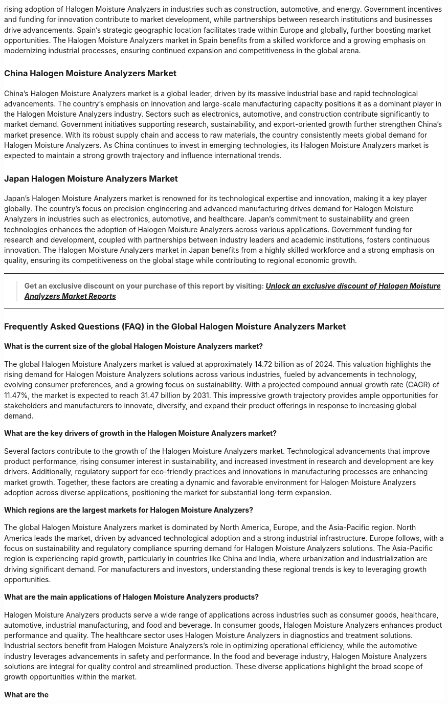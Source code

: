 rising adoption of Halogen Moisture Analyzers in industries such as construction, automotive, and energy. Government incentives and funding for innovation contribute to market development, while partnerships between research institutions and businesses drive advancements. Spain&rsquo;s strategic geographic location facilitates trade within Europe and globally, further boosting market opportunities. The Halogen Moisture Analyzers market in Spain benefits from a skilled workforce and a growing emphasis on modernizing industrial processes, ensuring continued expansion and competitiveness in the global arena.</p><h3>China Halogen Moisture Analyzers Market</h3><p>China&rsquo;s Halogen Moisture Analyzers market is a global leader, driven by its massive industrial base and rapid technological advancements. The country&rsquo;s emphasis on innovation and large-scale manufacturing capacity positions it as a dominant player in the Halogen Moisture Analyzers industry. Sectors such as electronics, automotive, and construction contribute significantly to market demand. Government initiatives supporting research, sustainability, and export-oriented growth further strengthen China&rsquo;s market presence. With its robust supply chain and access to raw materials, the country consistently meets global demand for Halogen Moisture Analyzers. As China continues to invest in emerging technologies, its Halogen Moisture Analyzers market is expected to maintain a strong growth trajectory and influence international trends.</p><h3>Japan Halogen Moisture Analyzers Market</h3><p>Japan&rsquo;s Halogen Moisture Analyzers market is renowned for its technological expertise and innovation, making it a key player globally. The country&rsquo;s focus on precision engineering and advanced manufacturing drives demand for Halogen Moisture Analyzers in industries such as electronics, automotive, and healthcare. Japan&rsquo;s commitment to sustainability and green technologies enhances the adoption of Halogen Moisture Analyzers across various applications. Government funding for research and development, coupled with partnerships between industry leaders and academic institutions, fosters continuous innovation. The Halogen Moisture Analyzers market in Japan benefits from a highly skilled workforce and a strong emphasis on quality, ensuring its competitiveness on the global stage while contributing to regional economic growth.</p><hr /><blockquote><p><strong>Get an exclusive discount on your purchase of this report by visiting: <em><a href="://marketresearchpulse.com/ask-for-discount/69812?utm_source=Github&amp;utm_medium=0112">Unlock an exclusive discount of Halogen Moisture Analyzers Market Reports</a></em>&nbsp;</strong></p></blockquote><hr /><h3>Frequently Asked Questions (FAQ) in the Global Halogen Moisture Analyzers Market</h3><p><strong>What is the current size of the global Halogen Moisture Analyzers market?</strong></p><p>The global Halogen Moisture Analyzers market is valued at approximately 14.72 billion as of 2024. This valuation highlights the rising demand for Halogen Moisture Analyzers solutions across various industries, fueled by advancements in technology, evolving consumer preferences, and a growing focus on sustainability. With a projected compound annual growth rate (CAGR) of 11.47%, the market is expected to reach 31.47 billion by 2031. This impressive growth trajectory provides ample opportunities for stakeholders and manufacturers to innovate, diversify, and expand their product offerings in response to increasing global demand.</p><p><strong>What are the key drivers of growth in the Halogen Moisture Analyzers market?</strong></p><p>Several factors contribute to the growth of the Halogen Moisture Analyzers market. Technological advancements that improve product performance, rising consumer interest in sustainability, and increased investment in research and development are key drivers. Additionally, regulatory support for eco-friendly practices and innovations in manufacturing processes are enhancing market growth. Together, these factors are creating a dynamic and favorable environment for Halogen Moisture Analyzers adoption across diverse applications, positioning the market for substantial long-term expansion.</p><p><strong>Which regions are the largest markets for Halogen Moisture Analyzers?</strong></p><p>The global Halogen Moisture Analyzers market is dominated by North America, Europe, and the Asia-Pacific region. North America leads the market, driven by advanced technological adoption and a strong industrial infrastructure. Europe follows, with a focus on sustainability and regulatory compliance spurring demand for Halogen Moisture Analyzers solutions. The Asia-Pacific region is experiencing rapid growth, particularly in countries like China and India, where urbanization and industrialization are driving significant demand. For manufacturers and investors, understanding these regional trends is key to leveraging growth opportunities.</p><p><strong>What are the main applications of Halogen Moisture Analyzers products?</strong></p><p>Halogen Moisture Analyzers products serve a wide range of applications across industries such as consumer goods, healthcare, automotive, industrial manufacturing, and food and beverage. In consumer goods, Halogen Moisture Analyzers enhances product performance and quality. The healthcare sector uses Halogen Moisture Analyzers in diagnostics and treatment solutions. Industrial sectors benefit from Halogen Moisture Analyzers&rsquo;s role in optimizing operational efficiency, while the automotive industry leverages advancements in safety and performance. In the food and beverage industry, Halogen Moisture Analyzers solutions are integral for quality control and streamlined production. These diverse applications highlight the broad scope of growth opportunities within the market.</p><p><strong>What are the